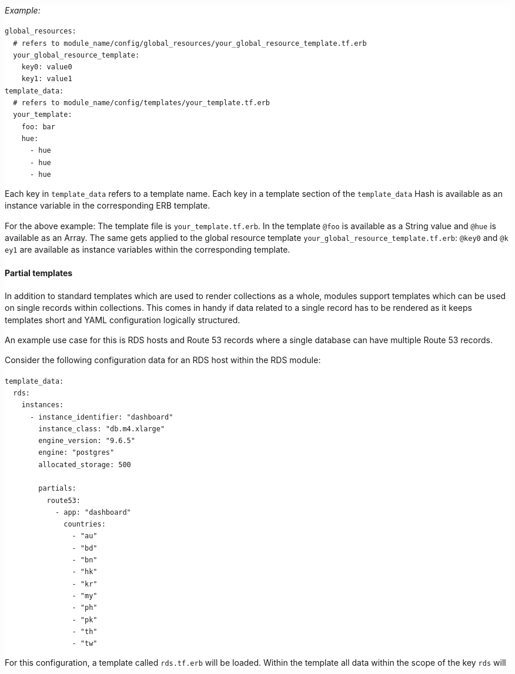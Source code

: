 *Example:*
```
global_resources:
  # refers to module_name/config/global_resources/your_global_resource_template.tf.erb
  your_global_resource_template:
    key0: value0
    key1: value1
template_data:
  # refers to module_name/config/templates/your_template.tf.erb
  your_template:
    foo: bar
    hue:
      - hue
      - hue
      - hue
```
Each key in `template_data` refers to a template name. Each key in a template section of the `template_data`
Hash is available as an instance variable in the corresponding ERB template.

For the above example:
The template file is `your_template.tf.erb`. In the template `@foo` is available as a String value and
`@hue` is available as an Array.
The same gets applied to the global resource template `your_global_resource_template.tf.erb`: `@key0` and `@key1` are available
as instance variables within the corresponding template.

#### Partial templates
In addition to standard templates which are used to render collections as a whole, modules support templates which can be used
on single records within collections. This comes in handy if data related to a single record has to be rendered as it keeps
templates short and YAML configuration logically structured.

An example use case for this is RDS hosts and Route 53 records where a single database can have multiple Route 53 records.

Consider the following configuration data for an RDS host within the RDS module:
```
template_data:
  rds:
    instances:
      - instance_identifier: "dashboard"
        instance_class: "db.m4.xlarge"
        engine_version: "9.6.5"
        engine: "postgres"
        allocated_storage: 500

        partials:
          route53:
            - app: "dashboard"
              countries:
                - "au"
                - "bd"
                - "bn"
                - "hk"
                - "kr"
                - "my"
                - "ph"
                - "pk"
                - "th"
                - "tw"
```
For this configuration, a template called `rds.tf.erb` will be loaded. Within the template all data within the scope of the key `rds` will